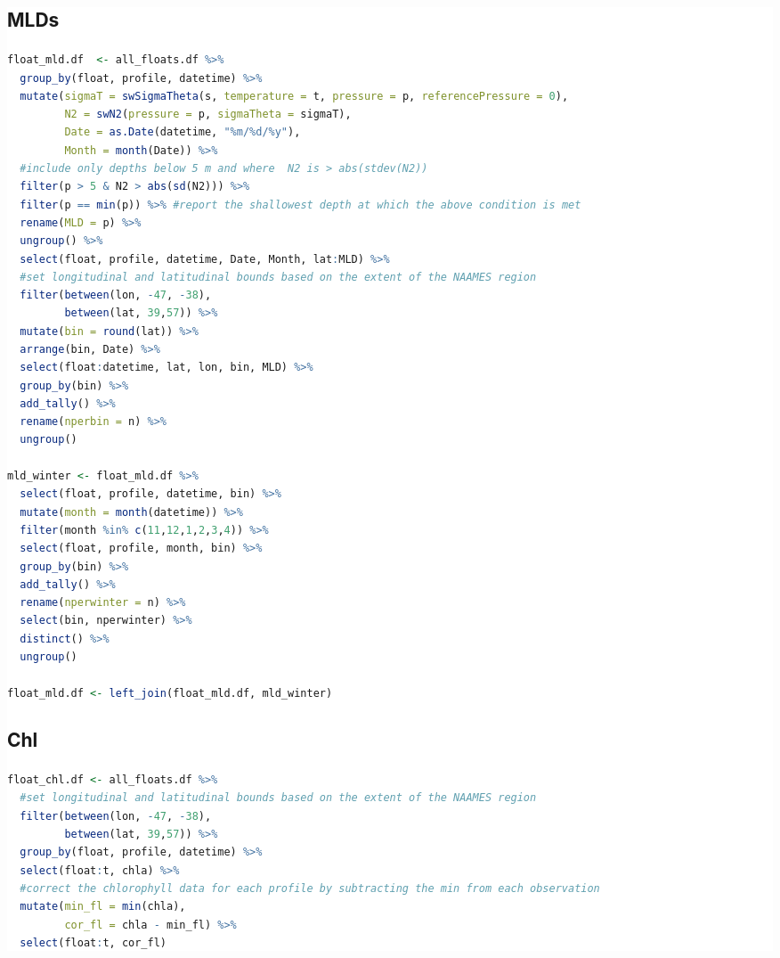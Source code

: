 ## MLDs

``` r
float_mld.df  <- all_floats.df %>% 
  group_by(float, profile, datetime) %>% 
  mutate(sigmaT = swSigmaTheta(s, temperature = t, pressure = p, referencePressure = 0), 
         N2 = swN2(pressure = p, sigmaTheta = sigmaT),
         Date = as.Date(datetime, "%m/%d/%y"), 
         Month = month(Date)) %>% 
  #include only depths below 5 m and where  N2 is > abs(stdev(N2))
  filter(p > 5 & N2 > abs(sd(N2))) %>%  
  filter(p == min(p)) %>% #report the shallowest depth at which the above condition is met
  rename(MLD = p) %>% 
  ungroup() %>% 
  select(float, profile, datetime, Date, Month, lat:MLD) %>% 
  #set longitudinal and latitudinal bounds based on the extent of the NAAMES region
  filter(between(lon, -47, -38),
         between(lat, 39,57)) %>% 
  mutate(bin = round(lat)) %>% 
  arrange(bin, Date) %>%
  select(float:datetime, lat, lon, bin, MLD) %>% 
  group_by(bin) %>% 
  add_tally() %>% 
  rename(nperbin = n) %>% 
  ungroup()

mld_winter <- float_mld.df %>% 
  select(float, profile, datetime, bin) %>%
  mutate(month = month(datetime)) %>% 
  filter(month %in% c(11,12,1,2,3,4)) %>% 
  select(float, profile, month, bin) %>% 
  group_by(bin) %>% 
  add_tally() %>% 
  rename(nperwinter = n) %>% 
  select(bin, nperwinter) %>% 
  distinct() %>% 
  ungroup()

float_mld.df <- left_join(float_mld.df, mld_winter)
```

## Chl

``` r
float_chl.df <- all_floats.df %>% 
  #set longitudinal and latitudinal bounds based on the extent of the NAAMES region
  filter(between(lon, -47, -38),
         between(lat, 39,57)) %>% 
  group_by(float, profile, datetime) %>% 
  select(float:t, chla) %>% 
  #correct the chlorophyll data for each profile by subtracting the min from each observation
  mutate(min_fl = min(chla),
         cor_fl = chla - min_fl) %>% 
  select(float:t, cor_fl)
```
